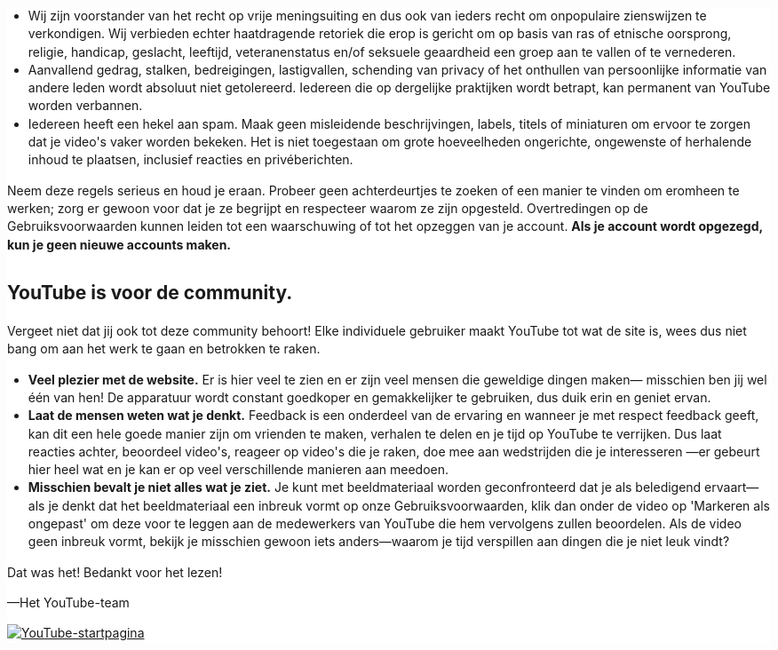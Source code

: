 * Wij zijn voorstander van het recht op vrije meningsuiting en dus ook van ieders recht om onpopulaire zienswijzen te verkondigen. 
Wij verbieden echter haatdragende retoriek die erop is gericht om op basis van ras of etnische oorsprong, religie, handicap, geslacht, leeftijd, veteranenstatus en/of seksuele geaardheid een groep aan te vallen of te vernederen.
* Aanvallend gedrag, stalken, bedreigingen, lastigvallen, schending van privacy of het onthullen van persoonlijke informatie van andere leden wordt absoluut niet getolereerd. Iedereen die op dergelijke praktijken wordt betrapt, kan permanent van YouTube worden verbannen.
* Iedereen heeft een hekel aan spam. Maak geen misleidende beschrijvingen, labels, titels of miniaturen om ervoor te zorgen dat je video's vaker worden bekeken. Het is niet toegestaan om grote hoeveelheden ongerichte, ongewenste of herhalende inhoud te plaatsen, inclusief reacties en privéberichten.


Neem deze regels serieus en houd je eraan. Probeer geen achterdeurtjes te zoeken of een manier te vinden om eromheen te werken; zorg er gewoon voor dat je ze begrijpt en respecteer waarom ze zijn opgesteld. Overtredingen op de Gebruiksvoorwaarden kunnen leiden tot een waarschuwing of tot het opzeggen van je account. **Als je account wordt opgezegd, kun je geen nieuwe accounts maken.**


## YouTube is voor de community.


Vergeet niet dat jij ook tot deze community behoort! Elke individuele gebruiker maakt YouTube tot wat de site is, wees dus niet bang om aan het werk te gaan en betrokken te raken.


* **Veel plezier met de website.** Er is hier veel te zien en er zijn veel mensen die geweldige dingen maken— misschien ben jij wel één van hen! De apparatuur wordt constant goedkoper en gemakkelijker te gebruiken, dus duik erin en geniet ervan.
* **Laat de mensen weten wat je denkt.** Feedback is een onderdeel van de ervaring en wanneer je met respect feedback geeft, kan dit een hele goede manier zijn om vrienden te maken, verhalen te delen en je tijd op YouTube te verrijken. Dus laat reacties achter, beoordeel video's, reageer op video's die je raken, doe mee aan wedstrijden die je interesseren —er gebeurt hier heel wat en je kan er op veel verschillende manieren aan meedoen.
* **Misschien bevalt je niet alles wat je ziet.** Je kunt met beeldmateriaal worden geconfronteerd dat je als beledigend ervaart—als je denkt dat het beeldmateriaal een inbreuk vormt op onze Gebruiksvoorwaarden, klik dan onder de video op 'Markeren als ongepast' om deze voor te leggen aan de medewerkers van YouTube die hem vervolgens zullen beoordelen. Als de video geen inbreuk vormt, bekijk je misschien gewoon iets anders—waarom je tijd verspillen aan dingen die je niet leuk vindt?


Dat was het! Bedankt voor het lezen!


—Het YouTube-team













[![YouTube-startpagina](//s.ytimg.com/yt/img/pixel-vfl3z5WfW.gif)](/ "YouTube-startpagina")

